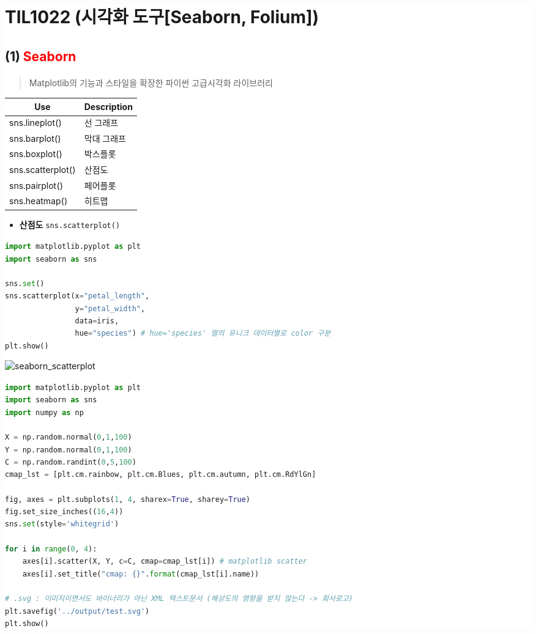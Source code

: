 # TIL1022 (시각화 도구[Seaborn, Folium])

## (1) <span style="color:red;">Seaborn</span>

> Matplotlib의 기능과 스타일을 확장한 파이썬 고급시각화 라이브러리

| Use               | Description |
| ----------------- | ----------- |
| sns.lineplot()    | 선 그래프   |
| sns.barplot()     | 막대 그래프 |
| sns.boxplot()     | 박스플롯    |
| sns.scatterplot() | 산점도      |
| sns.pairplot()    | 페어플롯    |
| sns.heatmap()     | 히트맵      |

- **산점도** `sns.scatterplot()`

```python
import matplotlib.pyplot as plt
import seaborn as sns

sns.set()
sns.scatterplot(x="petal_length", 
                y="petal_width",
                data=iris,
                hue="species") # hue='species' 열의 유니크 데이터별로 color 구분
plt.show()
```

![seaborn_scatterplot](https://user-images.githubusercontent.com/64063767/97006483-e9f0d500-157a-11eb-9cd9-0a194537f014.png)

```python
import matplotlib.pyplot as plt
import seaborn as sns
import numpy as np

X = np.random.normal(0,1,100)
Y = np.random.normal(0,1,100)
C = np.random.randint(0,5,100)
cmap_lst = [plt.cm.rainbow, plt.cm.Blues, plt.cm.autumn, plt.cm.RdYlGn]

fig, axes = plt.subplots(1, 4, sharex=True, sharey=True)
fig.set_size_inches((16,4)) 
sns.set(style='whitegrid')

for i in range(0, 4):
    axes[i].scatter(X, Y, c=C, cmap=cmap_lst[i]) # matplotlib scatter
    axes[i].set_title("cmap: {}".format(cmap_lst[i].name))
    
# .svg : 이미지이면서도 바이너리가 아닌 XML 텍스트문서 (해상도의 영향을 받지 않는다 -> 회사로고)
plt.savefig('../output/test.svg')
plt.show()
```
